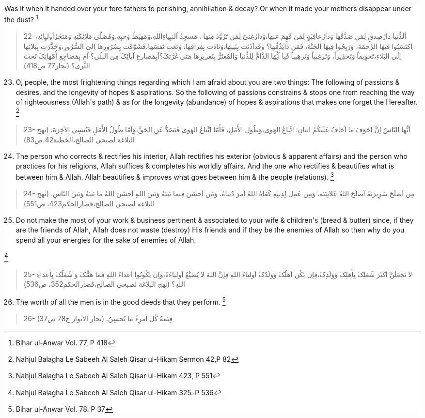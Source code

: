 Was it when it handed over your fore fathers to perishing, annihilation
& decay? Or when it made your mothers disappear under the dust? [^22]

> 22-اَلدُّنيا دارُصِدقِ لِمَن صَدَّقَها وَدارُعافِيَةٍ لِمَن فَهِمَ
> عنها،وَدارُغِنیً لِمَن تَزَوَّدَ مِنها . مَسجِدُ
> اَلنبِياءِاللهِ،وَمَهبَطُ وَحيِهِ،وَمُصَلّی مَلائِکَتِهِ
> وَمَتجَرُاَوليِائِهِ، اِکتَسَبُوا فيهَا الرَّحمَةَ، وَرَبِحُوا فِيهَا
> الجَنَّةَ، فَمَن ذايَذُمُّها؟ وقَدآذَنَت بِبَينِهَا،وَنادَت
> بِفِراقِها، وَنَعَت نَفسَها،فَشَوَّقَت بِسُرُورِها اِلیَ
> السُّرُورِ،وَحَذَّرَت بِبَلائِها اِلَی البَلاءِ،تَخوِيفاً وَتَحذِيراً،
> وَتَرغِيباً وَتَرهِيباً فَيا اَيُّهَا الذَّامُّ لِلدُّنيا وَالمُغتَرُّ
> بِتَغريرِها مَتی غَرَّتکَ؟اَبِمَصارعِ آبائِکَ مِن البلَی؟ اَم
> بِمَضاجِعِ أُمّهاتِکَ تَحتَ الثَّری؟ (بحار77 ص418)

23. O, people, the most frightening things regarding which I am afraid
about you are two things: The following of passions & desires, and the
longevity of hopes & aspirations. So the following of passions
constrains & stops one from reaching the way of righteousness (Allah's
path) & as for the longevity (abundance) of hopes & aspirations that
makes one forget the Hereafter. [^23]

> 23- اَيُّها النّاسُ اِنَّ اخوَفَ ما اَخافُ عَلَيکُمُ اثنانِ: اتَّباعُ
> الهَوی،وَطُول الأَمَلِ، فَأَمّا اتَّباعُ الهَوی فَيَصُدُّ عَنِ
> الحَقَّ،وَاَمّا طُولُ الأَمَلِ فَيُنسِي الآخِرَةَ. (نهج البلاغة لصبحي
> الصالح،الخطبة42،ص83)

24. The person who corrects & rectifies his interior, Allah rectifies
his exterior (obvious & apparent affairs) and the person who practices
for his religions, Allah suffices & completes his worldly affairs. And
the one who rectifies & beautifies what is between him & Allah. Allah
beautifies & improves what goes between him & the people (relations).
[^24]

> 24- مِن اَصلَحَ سَرِيرَتَهُ اَصلَحَ اللهُ عَلانِيَتَه، وَمِن عَمِل
> لِدِينِهِ کَفاهُ اللهُ اَمرَ دُنياهُ، وَمَن اَحسَنَ فِيما بَينَهُ
> وَبَينَ اللهِ اَحسَنَ اللهُ ما بَينَهُ وَبَينَ النّاسِ. (نهج البلاغة
> لصبحي الصالح،قصارالحکم423، ص551)

25. Do not make the most of your work & business pertinent & associated
to your wife & children's (bread & butter) since, if they are the
friends of Allah, Allah does not waste (destroy) His friends and if they
be the enemies of Allah so then why do you spend all your energies for
the sake of enemies of Allah.

[^25]

> 25- لا تَجعَلَنَّ اَکثَرَ شُغلِکَ بِأَهلِکَ وَوَلَدِکَ،فِإن يَکُن
> اَهلُکَ وَوَلَدُکَ اَولياءَ اللهِ فِإنَّ اللهَ لا يُضَيَّعُ
> اَولياءَهُ،وَاِن يَکُونُوا اَعداءَ اللهِ فَما هَمُّکَ وَ شُغلُکَ
> بِأَعداءِ اللهِ؟ (نهج البلاغة لصبحي الصالح،قصارالحکم352، ص536)

26. The worth of all the men is in the good deeds that they perform.
[^26]

> 26- قِيَمةُ کُل امرِءُ ما يُحسِنُ. (بحار الانوار ج78 ص37)


[^1]: Ghurar Al Hikam, Chapter77, Hadith 301.
[^2]: Farroo Al Kafi, Vol. 8, P 386
[^3]: Al HayatVol2, P 101
[^4]: Nahjul Balagha Le Sabeeh Al Saleh Qisar ul-Hikam. 154 P 499
[^5]: Nahjul Balagha Le Sabeeh Al Saleh Qisar ul-Hikam 31. P 473
[^6]: Nahjul Balagha Le Sabeeh Al Saleh Qisar ul-Hikam, sennan, 27, P 69
[^7]: Nahjul Balagha Le Sabeeh Al Saleh Qisar ul-Hikam SERMON 50, P 88
[^8]: A’lbihar Vol. 68. P 120
[^9]: Ghurar Al Hikam Chapter 85, Hadith 219
[^10]: Ghurar Al Hikam Chapter 8, Hadith 272
[^11]: Ghurar Al Hikam Chapter 77, Hadith 547
[^12]: Raoza tul waizeen, P 6 Alhayat Vol. 2, P 337
[^13]: Nahjul Balagha Le Sabeeh Al Saleh Qisar ul-Hikam, chapter 35, P
[^14]: Nahjul Balagha Le Sabeeh Al Saleh Qisar ul-Hikam 106, P 487
[^15]: Nahjul Balagha Le Sabeeh Al Saleh Qisar ul-Hikam, Sermon 133, P
[^16]: Tuhaf al-Uqul, P 74
[^17]: Nahjul Balagha Le Sabeeh Al Saleh Qisar ul-Hikam, 295,P 527
[^18]: Tuhaf al-Uqul, P 89
[^19]: Ghurar ul-Hikam, chapter 85, Hadith 40
[^20]: Tuhaf al-Uqul, P 215
[^21]: Nahjul Balagha Le Sabeeh Al Saleh Qisar ul-Hikam 399, P 546
[^22]: Bihar ul-Anwar Vol. 77, P 418
[^23]: Nahjul Balagha Le Sabeeh Al Saleh Qisar ul-Hikam Sermon 42,P 82
[^24]: Nahjul Balagha Le Sabeeh Al Saleh Qisar ul-Hikam 423, P 551
[^25]: Nahjul Balagha Le Sabeeh Al Saleh Qisar ul-Hikam 325. P 536
[^26]: Bihar ul-Anwar Vol. 78. P 37
[^27]: Nahjul Balagha Le Sabeeh Al Saleh Qisar ul-Hikam 346. P 535
[^28]: Nahjul Balagha Le Sabeeh Al Saleh Qisar ul-Hikam 454, P535
[^29]: Bihar ul-Anwar Vol. 78. P 41
[^30]: Nahjul Balagha Le Sabeeh Al Saleh Qisar ul-Hikam 305. P 529
[^31]: Nahjul Balagha Le Sabeeh Al Saleh Qisar ul-Hikam Chapter 27, P
[^32]: Usool al-Kafi, Vol. 2, P 340
[^33]: Ghurar ul-Hikam Alfasl 10, ALHadith 44-45
[^34]: Nahjul Balagha Le Sabeeh Al Saleh Qisar ul-Hikam 119, P484
[^35]: Nahjul Balagha Le Sabeeh Al Saleh Qisar ul-Hikam 47, P495
[^36]: Nahjul Balagha Le Sabeeh Al Saleh Qisar ul-Hikam Vol. 10, P 470
[^37]: Nahjul Balagha Le Sabeeh Al Saleh Qisar ul-Hikam B337 P534
[^38]: Nahjul Balagha
[^39]: Ghurar Al-Hikam, chapter IB, Hadith 119
[^40]: Nahjul Balagha Le Sabeeh Al Saleh Qisar ul-Hikam 297, P 529